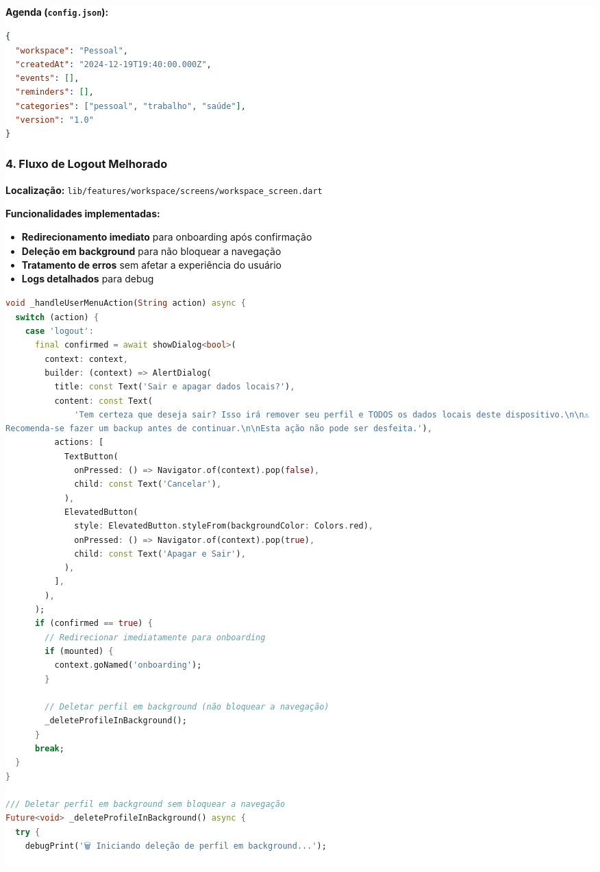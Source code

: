 **Agenda (`config.json`):**
```json
{
  "workspace": "Pessoal",
  "createdAt": "2024-12-19T19:40:00.000Z",
  "events": [],
  "reminders": [],
  "categories": ["pessoal", "trabalho", "saúde"],
  "version": "1.0"
}
```

### 4. Fluxo de Logout Melhorado

**Localização:** `lib/features/workspace/screens/workspace_screen.dart`

**Funcionalidades implementadas:**
- **Redirecionamento imediato** para onboarding após confirmação
- **Deleção em background** para não bloquear a navegação
- **Tratamento de erros** sem afetar a experiência do usuário
- **Logs detalhados** para debug

```dart
void _handleUserMenuAction(String action) async {
  switch (action) {
    case 'logout':
      final confirmed = await showDialog<bool>(
        context: context,
        builder: (context) => AlertDialog(
          title: const Text('Sair e apagar dados locais?'),
          content: const Text(
              'Tem certeza que deseja sair? Isso irá remover seu perfil e TODOS os dados locais deste dispositivo.\n\n⚠️ Recomenda-se fazer um backup antes de continuar.\n\nEsta ação não pode ser desfeita.'),
          actions: [
            TextButton(
              onPressed: () => Navigator.of(context).pop(false),
              child: const Text('Cancelar'),
            ),
            ElevatedButton(
              style: ElevatedButton.styleFrom(backgroundColor: Colors.red),
              onPressed: () => Navigator.of(context).pop(true),
              child: const Text('Apagar e Sair'),
            ),
          ],
        ),
      );
      if (confirmed == true) {
        // Redirecionar imediatamente para onboarding
        if (mounted) {
          context.goNamed('onboarding');
        }
        
        // Deletar perfil em background (não bloquear a navegação)
        _deleteProfileInBackground();
      }
      break;
  }
}

/// Deletar perfil em background sem bloquear a navegação
Future<void> _deleteProfileInBackground() async {
  try {
    debugPrint('🗑️ Iniciando deleção de perfil em background...');
    
```